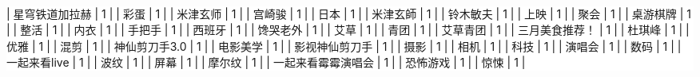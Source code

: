 | 星穹铁道加拉赫 | 1 |
| 彩蛋 | 1 |
| 米津玄师 | 1 |
| 宫崎骏 | 1 |
| 日本 | 1 |
| 米津玄師 | 1 |
| 铃木敏夫 | 1 |
| 上映 | 1 |
| 聚会 | 1 |
| 桌游棋牌 | 1 |
| 整活 | 1 |
| 内衣 | 1 |
| 手把手 | 1 |
| 西班牙 | 1 |
| 馋哭老外 | 1 |
| 艾草 | 1 |
| 青团 | 1 |
| 艾草青团 | 1 |
| 三月美食推荐！ | 1 |
| 杜琪峰 | 1 |
| 优雅 | 1 |
| 混剪 | 1 |
| 神仙剪刀手3.0 | 1 |
| 电影美学 | 1 |
| 影视神仙剪刀手 | 1 |
| 摄影 | 1 |
| 相机 | 1 |
| 科技 | 1 |
| 演唱会 | 1 |
| 数码 | 1 |
| 一起来看live | 1 |
| 波纹 | 1 |
| 屏幕 | 1 |
| 摩尔纹 | 1 |
| 一起来看霉霉演唱会 | 1 |
| 恐怖游戏 | 1 |
| 惊悚 | 1 |